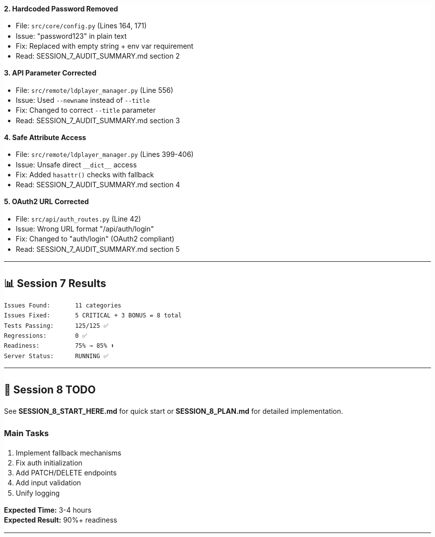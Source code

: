 **2. Hardcoded Password Removed**
- File: `src/core/config.py` (Lines 164, 171)
- Issue: "password123" in plain text
- Fix: Replaced with empty string + env var requirement
- Read: SESSION_7_AUDIT_SUMMARY.md section 2

**3. API Parameter Corrected**
- File: `src/remote/ldplayer_manager.py` (Line 556)
- Issue: Used `--newname` instead of `--title`
- Fix: Changed to correct `--title` parameter
- Read: SESSION_7_AUDIT_SUMMARY.md section 3

**4. Safe Attribute Access**
- File: `src/remote/ldplayer_manager.py` (Lines 399-406)
- Issue: Unsafe direct `__dict__` access
- Fix: Added `hasattr()` checks with fallback
- Read: SESSION_7_AUDIT_SUMMARY.md section 4

**5. OAuth2 URL Corrected**
- File: `src/api/auth_routes.py` (Line 42)
- Issue: Wrong URL format "/api/auth/login"
- Fix: Changed to "auth/login" (OAuth2 compliant)
- Read: SESSION_7_AUDIT_SUMMARY.md section 5

---

## 📊 Session 7 Results

```
Issues Found:       11 categories
Issues Fixed:       5 CRITICAL + 3 BONUS = 8 total
Tests Passing:      125/125 ✅
Regressions:        0 ✅
Readiness:          75% → 85% ⬆️
Server Status:      RUNNING ✅
```

---

## 🎯 Session 8 TODO

See **SESSION_8_START_HERE.md** for quick start or **SESSION_8_PLAN.md** for detailed implementation.

### Main Tasks
1. Implement fallback mechanisms
2. Fix auth initialization
3. Add PATCH/DELETE endpoints
4. Add input validation
5. Unify logging

**Expected Time:** 3-4 hours  
**Expected Result:** 90%+ readiness

---